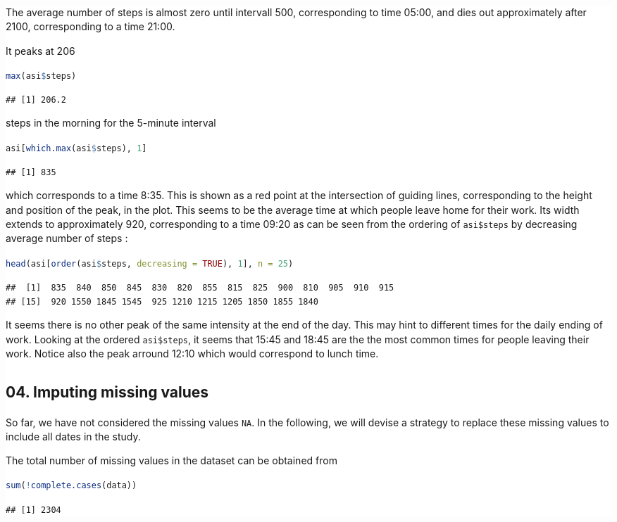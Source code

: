 The average number of steps is almost zero until intervall 500, corresponding to time 05:00, and dies out approximately after 2100, corresponding to a time 21:00.

It peaks at 206 

```r
max(asi$steps)
```

```
## [1] 206.2
```

 steps in the morning for the 5-minute interval

```r
asi[which.max(asi$steps), 1]
```

```
## [1] 835
```


which corresponds to a time 8:35. This is shown as a red point at the intersection of guiding lines, corresponding to the height and position of the peak, in the plot. This seems to be the average time at which people leave home for their work. Its width extends to approximately 920, corresponding to a time 09:20 as can be seen from the ordering of `asi$steps` by decreasing average number of steps :


```r
head(asi[order(asi$steps, decreasing = TRUE), 1], n = 25)
```

```
##  [1]  835  840  850  845  830  820  855  815  825  900  810  905  910  915
## [15]  920 1550 1845 1545  925 1210 1215 1205 1850 1855 1840
```


It seems there is no other peak of the same intensity at the end of the day. This may hint to different times for the daily ending of work. Looking at the ordered `asi$steps`, it seems that 15:45 and 18:45 are the the most common times for people leaving their work. Notice also the peak arround 12:10 which would correspond to lunch time.



## 04. Imputing missing values

So far, we have not considered the missing values `NA`. In the following, we will devise a strategy to replace these missing values to include all dates in the study.

The total number of missing values in the dataset can be obtained from


```r
sum(!complete.cases(data))
```

```
## [1] 2304
```
